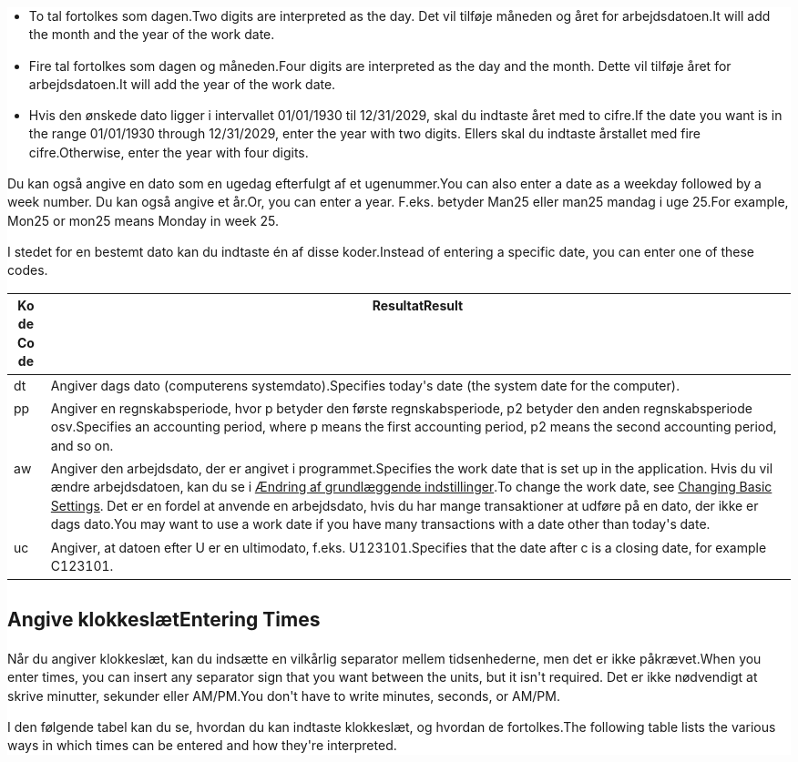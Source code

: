 -   <span data-ttu-id="5afa9-276">To tal fortolkes som dagen.</span><span class="sxs-lookup"><span data-stu-id="5afa9-276">Two digits are interpreted as the day.</span></span> <span data-ttu-id="5afa9-277">Det vil tilføje måneden og året for arbejdsdatoen.</span><span class="sxs-lookup"><span data-stu-id="5afa9-277">It will add the month and the year of the work date.</span></span>  

-   <span data-ttu-id="5afa9-278">Fire tal fortolkes som dagen og måneden.</span><span class="sxs-lookup"><span data-stu-id="5afa9-278">Four digits are interpreted as the day and the month.</span></span> <span data-ttu-id="5afa9-279">Dette vil tilføje året for arbejdsdatoen.</span><span class="sxs-lookup"><span data-stu-id="5afa9-279">It will add the year of the work date.</span></span>  

-   <span data-ttu-id="5afa9-280">Hvis den ønskede dato ligger i intervallet 01/01/1930 til 12/31/2029, skal du indtaste året med to cifre.</span><span class="sxs-lookup"><span data-stu-id="5afa9-280">If the date you want is in the range 01/01/1930 through 12/31/2029, enter the year with two digits.</span></span> <span data-ttu-id="5afa9-281">Ellers skal du indtaste årstallet med fire cifre.</span><span class="sxs-lookup"><span data-stu-id="5afa9-281">Otherwise, enter the year with four digits.</span></span>  

<span data-ttu-id="5afa9-282">Du kan også angive en dato som en ugedag efterfulgt af et ugenummer.</span><span class="sxs-lookup"><span data-stu-id="5afa9-282">You can also enter a date as a weekday followed by a week number.</span></span> <span data-ttu-id="5afa9-283">Du kan også angive et år.</span><span class="sxs-lookup"><span data-stu-id="5afa9-283">Or, you can enter a year.</span></span> <span data-ttu-id="5afa9-284">F.eks. betyder Man25 eller man25 mandag i uge 25.</span><span class="sxs-lookup"><span data-stu-id="5afa9-284">For example, Mon25 or mon25 means Monday in week 25.</span></span>  

<span data-ttu-id="5afa9-285">I stedet for en bestemt dato kan du indtaste én af disse koder.</span><span class="sxs-lookup"><span data-stu-id="5afa9-285">Instead of entering a specific date, you can enter one of these codes.</span></span>  

|<span data-ttu-id="5afa9-286">Kode</span><span class="sxs-lookup"><span data-stu-id="5afa9-286">Code</span></span>|<span data-ttu-id="5afa9-287">Resultat</span><span class="sxs-lookup"><span data-stu-id="5afa9-287">Result</span></span>|  
|--------------|----------------|  
|<span data-ttu-id="5afa9-288">d</span><span class="sxs-lookup"><span data-stu-id="5afa9-288">t</span></span>|<span data-ttu-id="5afa9-289">Angiver dags dato (computerens systemdato).</span><span class="sxs-lookup"><span data-stu-id="5afa9-289">Specifies today's date (the system date for the computer).</span></span>|  
|<span data-ttu-id="5afa9-290">p</span><span class="sxs-lookup"><span data-stu-id="5afa9-290">p</span></span>|<span data-ttu-id="5afa9-291">Angiver en regnskabsperiode, hvor p betyder den første regnskabsperiode, p2 betyder den anden regnskabsperiode osv.</span><span class="sxs-lookup"><span data-stu-id="5afa9-291">Specifies an accounting period, where p means the first accounting period, p2 means the second accounting period, and so on.</span></span> |
|<span data-ttu-id="5afa9-292">a</span><span class="sxs-lookup"><span data-stu-id="5afa9-292">w</span></span>|<span data-ttu-id="5afa9-293">Angiver den arbejdsdato, der er angivet i programmet.</span><span class="sxs-lookup"><span data-stu-id="5afa9-293">Specifies the work date that is set up in the application.</span></span> <span data-ttu-id="5afa9-294">Hvis du vil ændre arbejdsdatoen, kan du se i [Ændring af grundlæggende indstillinger](ui-change-basic-settings.md).</span><span class="sxs-lookup"><span data-stu-id="5afa9-294">To change the work date, see [Changing Basic Settings](ui-change-basic-settings.md).</span></span> <span data-ttu-id="5afa9-295">Det er en fordel at anvende en arbejdsdato, hvis du har mange transaktioner at udføre på en dato, der ikke er dags dato.</span><span class="sxs-lookup"><span data-stu-id="5afa9-295">You may want to use a work date if you have many transactions with a date other than today's date.</span></span>|
|<span data-ttu-id="5afa9-296">u</span><span class="sxs-lookup"><span data-stu-id="5afa9-296">c</span></span>|<span data-ttu-id="5afa9-297">Angiver, at datoen efter U er en ultimodato, f.eks. U123101.</span><span class="sxs-lookup"><span data-stu-id="5afa9-297">Specifies that the date after c is a closing date, for example C123101.</span></span>|  

## <a name="entering-times"></a><span data-ttu-id="5afa9-298">Angive klokkeslæt</span><span class="sxs-lookup"><span data-stu-id="5afa9-298">Entering Times</span></span>

<span data-ttu-id="5afa9-299">Når du angiver klokkeslæt, kan du indsætte en vilkårlig separator mellem tidsenhederne, men det er ikke påkrævet.</span><span class="sxs-lookup"><span data-stu-id="5afa9-299">When you enter times, you can insert any separator sign that you want between the units, but it isn't required.</span></span> <span data-ttu-id="5afa9-300">Det er ikke nødvendigt at skrive minutter, sekunder eller AM/PM.</span><span class="sxs-lookup"><span data-stu-id="5afa9-300">You don't have to write minutes, seconds, or AM/PM.</span></span>  

<span data-ttu-id="5afa9-301">I den følgende tabel kan du se, hvordan du kan indtaste klokkeslæt, og hvordan de fortolkes.</span><span class="sxs-lookup"><span data-stu-id="5afa9-301">The following table lists the various ways in which times can be entered and how they're interpreted.</span></span>  
